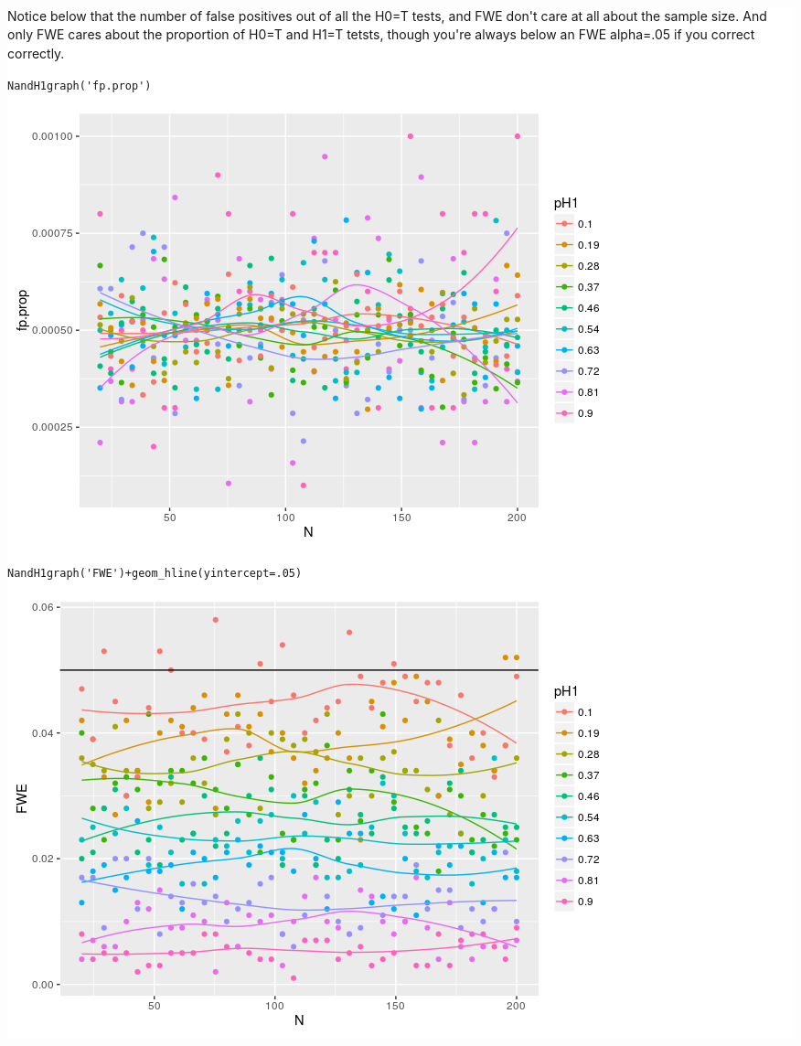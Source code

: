 Notice below that the number of false positives out of all the H0=T
tests, and FWE don't care at all about the sample size. And only FWE
cares about the proportion of H0=T and H1=T tetsts, though you're always
below an FWE alpha=.05 if you correct correctly.

    NandH1graph('fp.prop')

![](README_files/figure-markdown_strict/unnamed-chunk-15-1.png)

    NandH1graph('FWE')+geom_hline(yintercept=.05)

![](README_files/figure-markdown_strict/unnamed-chunk-15-2.png)
